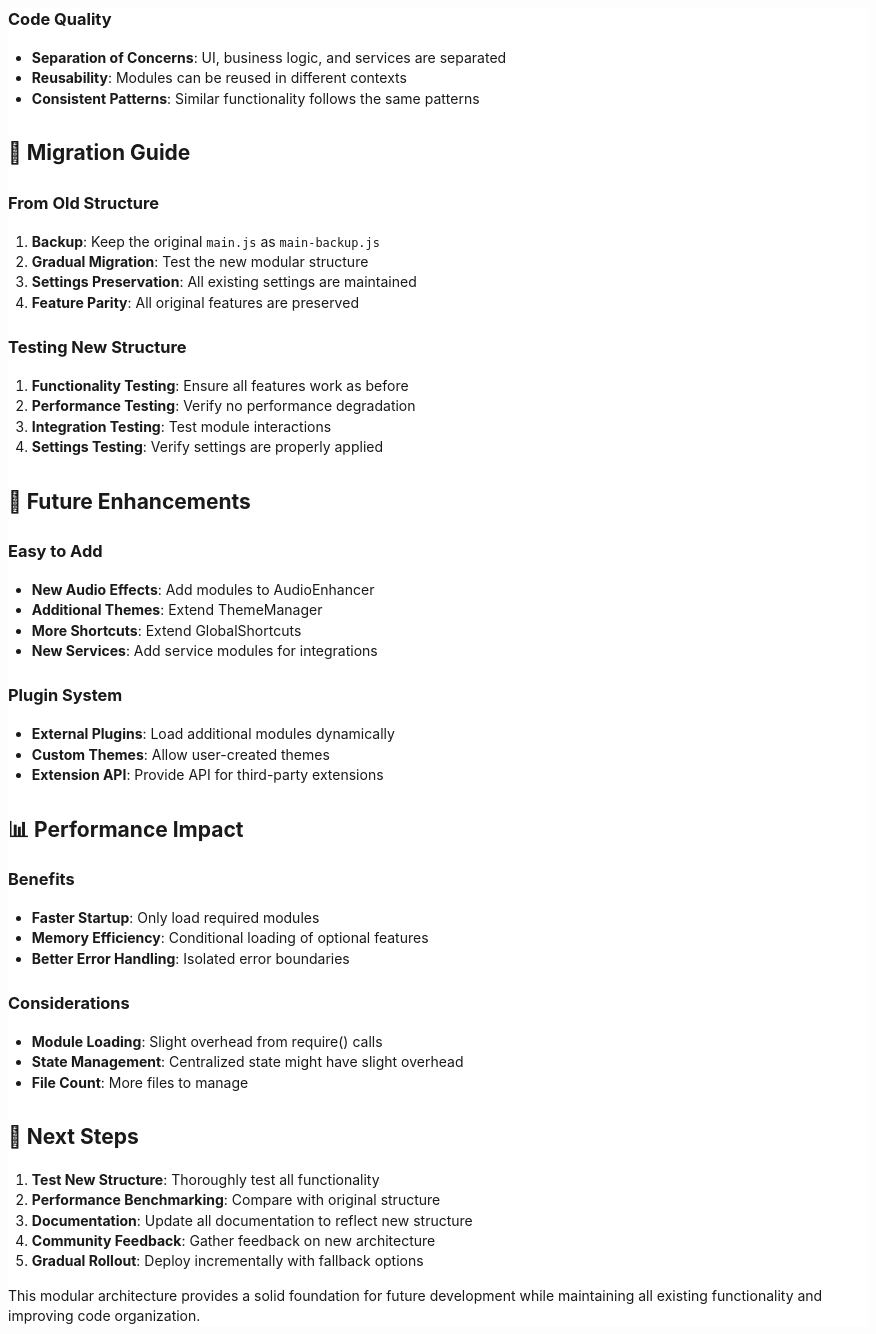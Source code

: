 ### Code Quality
- **Separation of Concerns**: UI, business logic, and services are separated
- **Reusability**: Modules can be reused in different contexts
- **Consistent Patterns**: Similar functionality follows the same patterns

## 🚀 Migration Guide

### From Old Structure
1. **Backup**: Keep the original `main.js` as `main-backup.js`
2. **Gradual Migration**: Test the new modular structure
3. **Settings Preservation**: All existing settings are maintained
4. **Feature Parity**: All original features are preserved

### Testing New Structure
1. **Functionality Testing**: Ensure all features work as before
2. **Performance Testing**: Verify no performance degradation
3. **Integration Testing**: Test module interactions
4. **Settings Testing**: Verify settings are properly applied

## 🔧 Future Enhancements

### Easy to Add
- **New Audio Effects**: Add modules to AudioEnhancer
- **Additional Themes**: Extend ThemeManager
- **More Shortcuts**: Extend GlobalShortcuts
- **New Services**: Add service modules for integrations

### Plugin System
- **External Plugins**: Load additional modules dynamically
- **Custom Themes**: Allow user-created themes
- **Extension API**: Provide API for third-party extensions

## 📊 Performance Impact

### Benefits
- **Faster Startup**: Only load required modules
- **Memory Efficiency**: Conditional loading of optional features
- **Better Error Handling**: Isolated error boundaries

### Considerations
- **Module Loading**: Slight overhead from require() calls
- **State Management**: Centralized state might have slight overhead
- **File Count**: More files to manage

## 🎯 Next Steps

1. **Test New Structure**: Thoroughly test all functionality
2. **Performance Benchmarking**: Compare with original structure
3. **Documentation**: Update all documentation to reflect new structure
4. **Community Feedback**: Gather feedback on new architecture
5. **Gradual Rollout**: Deploy incrementally with fallback options

This modular architecture provides a solid foundation for future development while maintaining all existing functionality and improving code organization.
